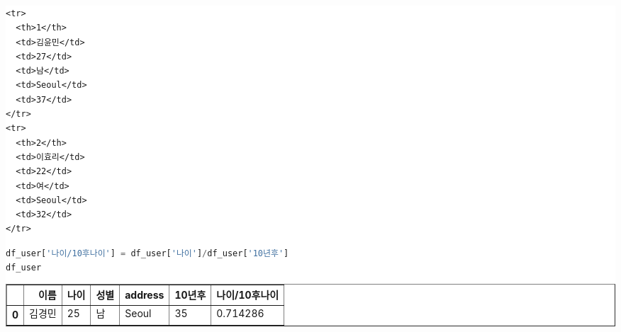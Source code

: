     <tr>
      <th>1</th>
      <td>김윤민</td>
      <td>27</td>
      <td>남</td>
      <td>Seoul</td>
      <td>37</td>
    </tr>
    <tr>
      <th>2</th>
      <td>이효리</td>
      <td>22</td>
      <td>여</td>
      <td>Seoul</td>
      <td>32</td>
    </tr>
  </tbody>
</table>
</div>




```python
df_user['나이/10후나이'] = df_user['나이']/df_user['10년후']
df_user
```




<div>
<style scoped>
    .dataframe tbody tr th:only-of-type {
        vertical-align: middle;
    }

    .dataframe tbody tr th {
        vertical-align: top;
    }

    .dataframe thead th {
        text-align: right;
    }
</style>
<table border="1" class="dataframe">
  <thead>
    <tr style="text-align: right;">
      <th></th>
      <th>이름</th>
      <th>나이</th>
      <th>성별</th>
      <th>address</th>
      <th>10년후</th>
      <th>나이/10후나이</th>
    </tr>
  </thead>
  <tbody>
    <tr>
      <th>0</th>
      <td>김경민</td>
      <td>25</td>
      <td>남</td>
      <td>Seoul</td>
      <td>35</td>
      <td>0.714286</td>
    </tr>
    <tr>